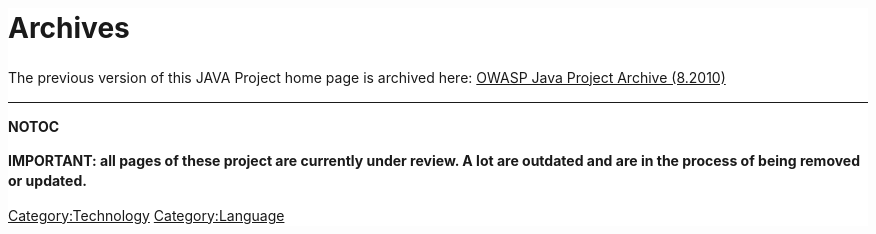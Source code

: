 # Archives

The previous version of this JAVA Project home page is archived here:
[OWASP Java Project Archive
(8.2010)](OWASP_Java_Project_Archive_\(8.2010\) "wikilink")



<hr/>

__NOTOC__ <headertabs />



**IMPORTANT: all pages of these project are currently under review. A
lot are outdated and are in the process of being removed or updated.**

[Category:Technology](Category:Technology "wikilink")
[Category:Language](Category:Language "wikilink")